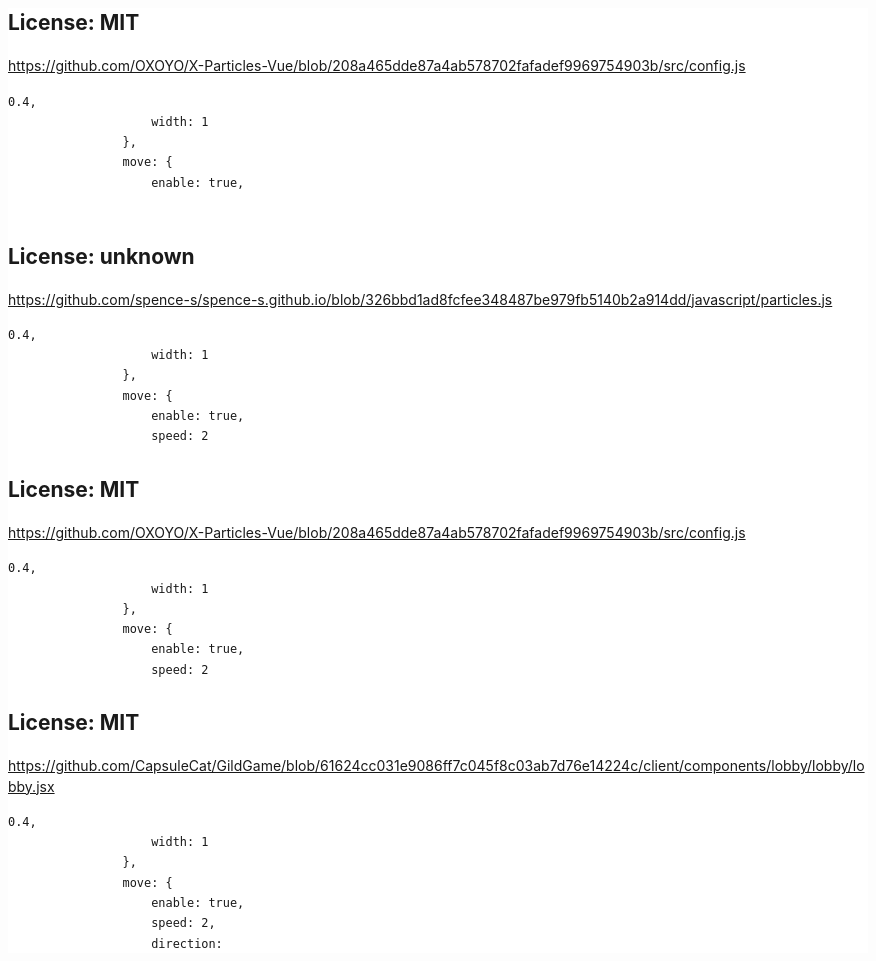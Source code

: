 
## License: MIT
https://github.com/OXOYO/X-Particles-Vue/blob/208a465dde87a4ab578702fafadef9969754903b/src/config.js

```
0.4, 
                    width: 1 
                },
                move: { 
                    enable: true, 
                    
```


## License: unknown
https://github.com/spence-s/spence-s.github.io/blob/326bbd1ad8fcfee348487be979fb5140b2a914dd/javascript/particles.js

```
0.4, 
                    width: 1 
                },
                move: { 
                    enable: true, 
                    speed: 2
```


## License: MIT
https://github.com/OXOYO/X-Particles-Vue/blob/208a465dde87a4ab578702fafadef9969754903b/src/config.js

```
0.4, 
                    width: 1 
                },
                move: { 
                    enable: true, 
                    speed: 2
```


## License: MIT
https://github.com/CapsuleCat/GildGame/blob/61624cc031e9086ff7c045f8c03ab7d76e14224c/client/components/lobby/lobby/lobby.jsx

```
0.4, 
                    width: 1 
                },
                move: { 
                    enable: true, 
                    speed: 2, 
                    direction: 
```
